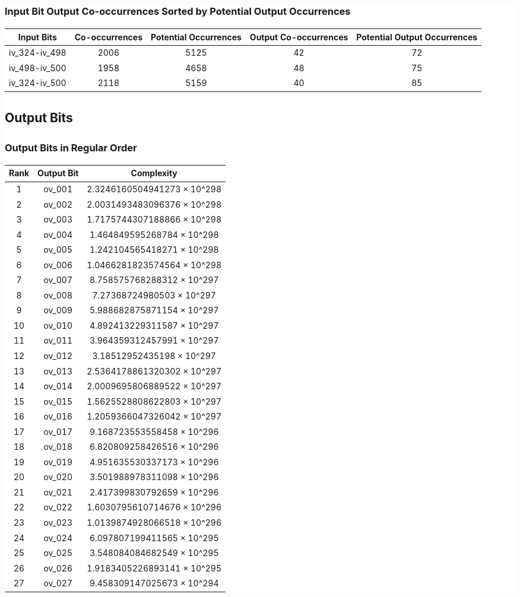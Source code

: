 ### Input Bit Output Co-occurrences Sorted by Potential Output Occurrences

| Input Bits | Co-occurrences | Potential Occurrences | Output Co-occurrences | Potential Output Occurrences |
|:----------:|:--------------:|:---------------------:|:---------------------:|:----------------------------:|
| iv_324-iv_498 | 2006 | 5125 | 42 | 72 |
| iv_498-iv_500 | 1958 | 4658 | 48 | 75 |
| iv_324-iv_500 | 2118 | 5159 | 40 | 85 |

## Output Bits

### Output Bits in Regular Order

| Rank | Output Bit | Complexity |
|:----:|:----------:|:----------:|
| 1 | ov_001 | 2.3246160504941273 × 10^298 |
| 2 | ov_002 | 2.0031493483096376 × 10^298 |
| 3 | ov_003 | 1.7175744307188866 × 10^298 |
| 4 | ov_004 | 1.464849595268784 × 10^298 |
| 5 | ov_005 | 1.242104565418271 × 10^298 |
| 6 | ov_006 | 1.0466281823574564 × 10^298 |
| 7 | ov_007 | 8.758575768288312 × 10^297 |
| 8 | ov_008 | 7.27368724980503 × 10^297 |
| 9 | ov_009 | 5.988682875871154 × 10^297 |
| 10 | ov_010 | 4.892413229311587 × 10^297 |
| 11 | ov_011 | 3.964359312457991 × 10^297 |
| 12 | ov_012 | 3.18512952435198 × 10^297 |
| 13 | ov_013 | 2.5364178861320302 × 10^297 |
| 14 | ov_014 | 2.0009695806889522 × 10^297 |
| 15 | ov_015 | 1.5625528808622803 × 10^297 |
| 16 | ov_016 | 1.2059366047326042 × 10^297 |
| 17 | ov_017 | 9.168723553558458 × 10^296 |
| 18 | ov_018 | 6.820809258426516 × 10^296 |
| 19 | ov_019 | 4.951635530337173 × 10^296 |
| 20 | ov_020 | 3.501988978311098 × 10^296 |
| 21 | ov_021 | 2.417399830792659 × 10^296 |
| 22 | ov_022 | 1.6030795610714676 × 10^296 |
| 23 | ov_023 | 1.0139874928066518 × 10^296 |
| 24 | ov_024 | 6.097807199411565 × 10^295 |
| 25 | ov_025 | 3.548084084682549 × 10^295 |
| 26 | ov_026 | 1.9183405226893141 × 10^295 |
| 27 | ov_027 | 9.458309147025673 × 10^294 |
